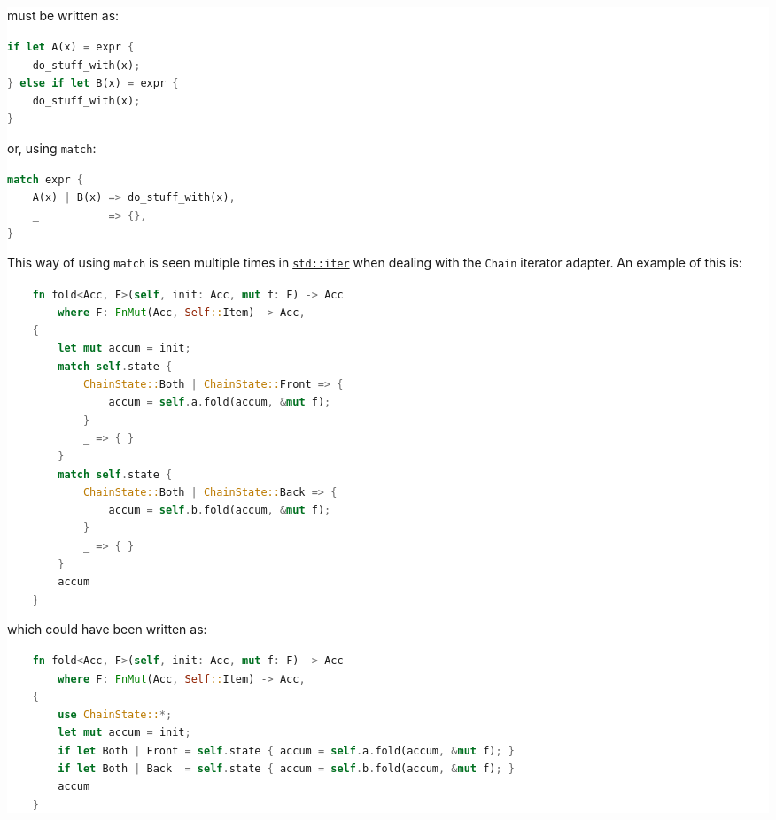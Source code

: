 must be written as:

```rust
if let A(x) = expr {
    do_stuff_with(x);
} else if let B(x) = expr {
    do_stuff_with(x);
}
```

or, using `match`:

```rust
match expr {
    A(x) | B(x) => do_stuff_with(x),
    _           => {},
}
```

[`std::iter`]: https://doc.rust-lang.org/nightly/src/core/iter/mod.rs.html#691

This way of using `match` is seen multiple times in [`std::iter`] when dealing
with the `Chain` iterator adapter. An example of this is:

```rust
    fn fold<Acc, F>(self, init: Acc, mut f: F) -> Acc
        where F: FnMut(Acc, Self::Item) -> Acc,
    {
        let mut accum = init;
        match self.state {
            ChainState::Both | ChainState::Front => {
                accum = self.a.fold(accum, &mut f);
            }
            _ => { }
        }
        match self.state {
            ChainState::Both | ChainState::Back => {
                accum = self.b.fold(accum, &mut f);
            }
            _ => { }
        }
        accum
    }
```

which could have been written as:

```rust
    fn fold<Acc, F>(self, init: Acc, mut f: F) -> Acc
        where F: FnMut(Acc, Self::Item) -> Acc,
    {
        use ChainState::*;
        let mut accum = init;
        if let Both | Front = self.state { accum = self.a.fold(accum, &mut f); }
        if let Both | Back  = self.state { accum = self.b.fold(accum, &mut f); }
        accum
    }
```


[summary]: #summary
[`if let`]: https://github.com/rust-lang/rfcs/pull/160
[`while let`]: https://github.com/rust-lang/rfcs/pull/214
[motivation]: #motivation
[guide-level-explanation]: #guide-level-explanation
[RFC 2005]: https://github.com/rust-lang/rfcs/blob/master/text/2005-match-ergonomics.md#examples
[reference-level-explanation]: #reference-level-explanation
[§ 7.2.24]: https://doc.rust-lang.org/grammar.html#if-let-expressions
[§ 7.2.25]: https://doc.rust-lang.org/grammar.html#while-let-loops
[for_grammar]: https://github.com/rust-lang/rust/blob/master/src/grammar/parser-lalr.y
[`if let` RFC]: https://github.com/rust-lang/rfcs/pull/160
[`while let` RFC]: https://github.com/rust-lang/rfcs/pull/214
[drawbacks]: #drawbacks
[alternatives]: #alternatives
[unresolved]: #unresolved-questions